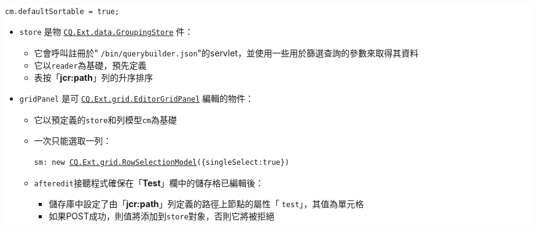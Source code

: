    `cm.defaultSortable = true;`

* `store` 是物 [`CQ.Ext.data.GroupingStore`](https://helpx.adobe.com/experience-manager/6-4/sites/developing/using/reference-materials/widgets-api/index.html?class=CQ.Ext.data.GroupingStore) 件：

   * 它會呼叫註冊於&quot; `/bin/querybuilder.json`&quot;的servlet，並使用一些用於篩選查詢的參數來取得其資料
   * 它以`reader`為基礎，預先定義
   * 表按「**jcr:path**」列的升序排序

* `gridPanel` 是可 [`CQ.Ext.grid.EditorGridPanel`](https://helpx.adobe.com/experience-manager/6-4/sites/developing/using/reference-materials/widgets-api/index.html?class=CQ.Ext.grid.EditorGridPanel) 編輯的物件：

   * 它以預定義的`store`和列模型`cm`為基礎
   * 一次只能選取一列：

      `sm: new `[`CQ.Ext.grid.RowSelectionModel`](https://helpx.adobe.com/experience-manager/6-4/sites/developing/using/reference-materials/widgets-api/index.html?class=CQ.Ext.grid.RowSelectionModel)`({singleSelect:true})`

   * `afteredit`接聽程式確保在「**Test**」欄中的儲存格已編輯後：

      * 儲存庫中設定了由「**jcr:path**」列定義的路徑上節點的屬性「 `test`」，其值為單元格
      * 如果POST成功，則值將添加到`store`對象，否則它將被拒絕
